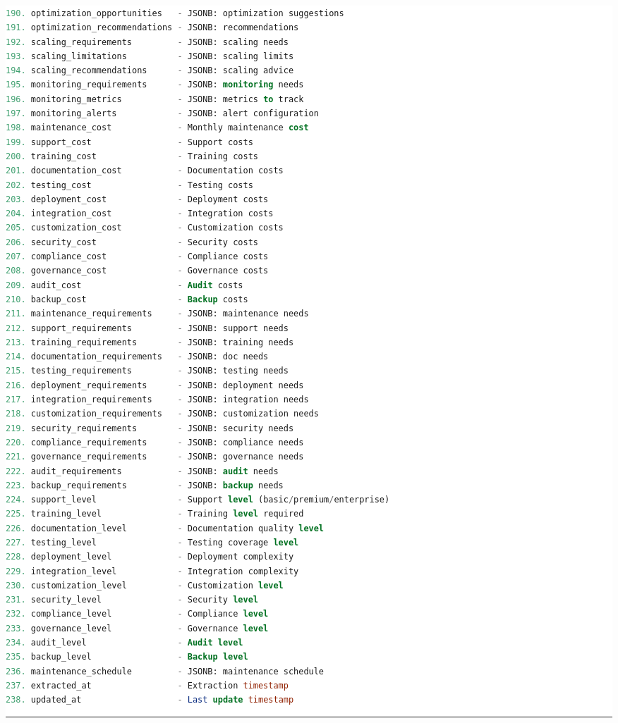 ```sql
190. optimization_opportunities   - JSONB: optimization suggestions
191. optimization_recommendations - JSONB: recommendations
192. scaling_requirements         - JSONB: scaling needs
193. scaling_limitations          - JSONB: scaling limits
194. scaling_recommendations      - JSONB: scaling advice
195. monitoring_requirements      - JSONB: monitoring needs
196. monitoring_metrics           - JSONB: metrics to track
197. monitoring_alerts            - JSONB: alert configuration
198. maintenance_cost             - Monthly maintenance cost
199. support_cost                 - Support costs
200. training_cost                - Training costs
201. documentation_cost           - Documentation costs
202. testing_cost                 - Testing costs
203. deployment_cost              - Deployment costs
204. integration_cost             - Integration costs
205. customization_cost           - Customization costs
206. security_cost                - Security costs
207. compliance_cost              - Compliance costs
208. governance_cost              - Governance costs
209. audit_cost                   - Audit costs
210. backup_cost                  - Backup costs
211. maintenance_requirements     - JSONB: maintenance needs
212. support_requirements         - JSONB: support needs
213. training_requirements        - JSONB: training needs
214. documentation_requirements   - JSONB: doc needs
215. testing_requirements         - JSONB: testing needs
216. deployment_requirements      - JSONB: deployment needs
217. integration_requirements     - JSONB: integration needs
218. customization_requirements   - JSONB: customization needs
219. security_requirements        - JSONB: security needs
220. compliance_requirements      - JSONB: compliance needs
221. governance_requirements      - JSONB: governance needs
222. audit_requirements           - JSONB: audit needs
223. backup_requirements          - JSONB: backup needs
224. support_level                - Support level (basic/premium/enterprise)
225. training_level               - Training level required
226. documentation_level          - Documentation quality level
227. testing_level                - Testing coverage level
228. deployment_level             - Deployment complexity
229. integration_level            - Integration complexity
230. customization_level          - Customization level
231. security_level               - Security level
232. compliance_level             - Compliance level
233. governance_level             - Governance level
234. audit_level                  - Audit level
235. backup_level                 - Backup level
236. maintenance_schedule         - JSONB: maintenance schedule
237. extracted_at                 - Extraction timestamp
238. updated_at                   - Last update timestamp
```

---